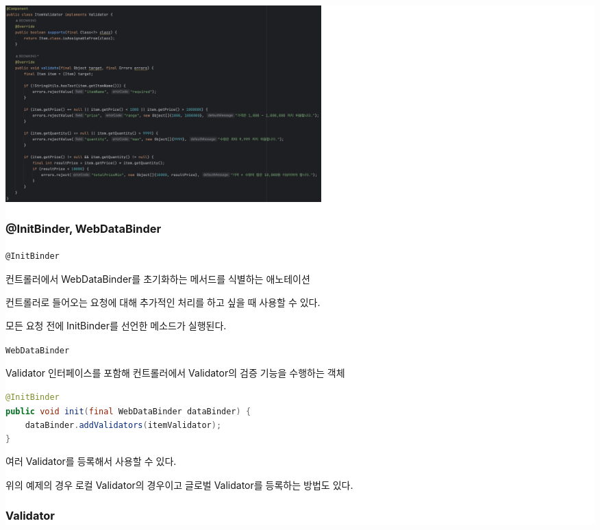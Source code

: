 <img src="assets/validator.png" alt="img" style="zoom:45%;" />

### @InitBinder, WebDataBinder

`@InitBinder`

컨트롤러에서 WebDataBinder를 초기화하는 메서드를 식별하는 애노테이션

컨트롤러로 들어오는 요청에 대해 추가적인 처리를 하고 싶을 때 사용할 수 있다.

모든 요청 전에 InitBinder를 선언한 메소드가 실행된다.

`WebDataBinder`

Validator 인터페이스를 포함해 컨트롤러에서 Validator의 검증 기능을 수행하는 객체

```java
@InitBinder
public void init(final WebDataBinder dataBinder) {
    dataBinder.addValidators(itemValidator);
}
```

여러 Validator를 등록해서 사용할 수 있다.

위의 예제의 경우 로컬 Validator의 경우이고 글로벌 Validator를 등록하는 방법도 있다.

### Validator
